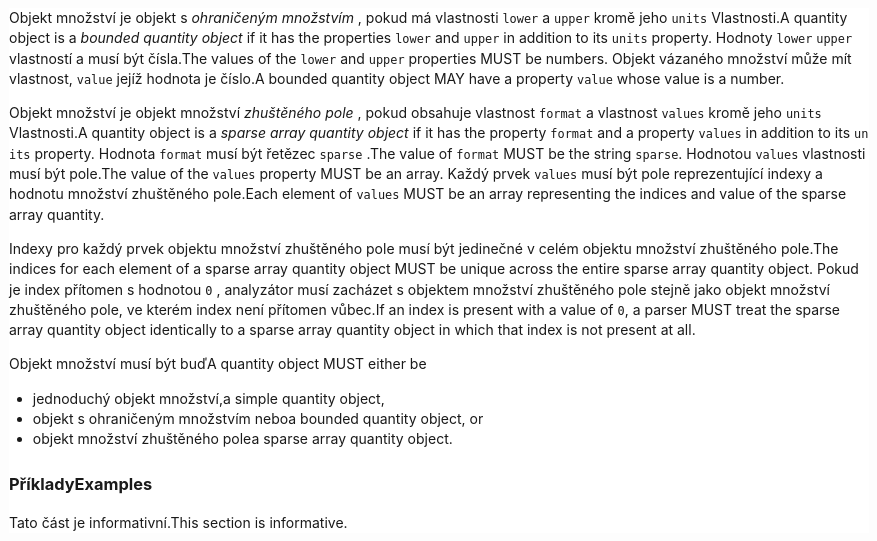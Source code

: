 <span data-ttu-id="7eb27-122">Objekt množství je objekt s _ohraničeným množstvím_ , pokud má vlastnosti `lower` a `upper` kromě jeho `units` Vlastnosti.</span><span class="sxs-lookup"><span data-stu-id="7eb27-122">A quantity object is a _bounded quantity object_ if it has the properties `lower` and `upper` in addition to its `units` property.</span></span>
<span data-ttu-id="7eb27-123">Hodnoty `lower` `upper` vlastností a musí být čísla.</span><span class="sxs-lookup"><span data-stu-id="7eb27-123">The values of the `lower` and `upper` properties MUST be numbers.</span></span>
<span data-ttu-id="7eb27-124">Objekt vázaného množství může mít vlastnost, `value` jejíž hodnota je číslo.</span><span class="sxs-lookup"><span data-stu-id="7eb27-124">A bounded quantity object MAY have a property `value` whose value is a number.</span></span>

<span data-ttu-id="7eb27-125">Objekt množství je objekt množství _zhuštěného pole_ , pokud obsahuje vlastnost `format` a vlastnost `values` kromě jeho `units` Vlastnosti.</span><span class="sxs-lookup"><span data-stu-id="7eb27-125">A quantity object is a _sparse array quantity object_ if it has the property `format` and a property `values` in addition to its `units` property.</span></span>
<span data-ttu-id="7eb27-126">Hodnota `format` musí být řetězec `sparse` .</span><span class="sxs-lookup"><span data-stu-id="7eb27-126">The value of `format` MUST be the string `sparse`.</span></span>
<span data-ttu-id="7eb27-127">Hodnotou `values` vlastnosti musí být pole.</span><span class="sxs-lookup"><span data-stu-id="7eb27-127">The value of the `values` property MUST be an array.</span></span>
<span data-ttu-id="7eb27-128">Každý prvek `values` musí být pole reprezentující indexy a hodnotu množství zhuštěného pole.</span><span class="sxs-lookup"><span data-stu-id="7eb27-128">Each element of `values` MUST be an array representing the indices and value of the sparse array quantity.</span></span>

<span data-ttu-id="7eb27-129">Indexy pro každý prvek objektu množství zhuštěného pole musí být jedinečné v celém objektu množství zhuštěného pole.</span><span class="sxs-lookup"><span data-stu-id="7eb27-129">The indices for each element of a sparse array quantity object MUST be unique across the entire sparse array quantity object.</span></span>
<span data-ttu-id="7eb27-130">Pokud je index přítomen s hodnotou `0` , analyzátor musí zacházet s objektem množství zhuštěného pole stejně jako objekt množství zhuštěného pole, ve kterém index není přítomen vůbec.</span><span class="sxs-lookup"><span data-stu-id="7eb27-130">If an index is present with a value of `0`, a parser MUST treat the sparse array quantity object identically to a sparse array quantity object in which that index is not present at all.</span></span>


<span data-ttu-id="7eb27-131">Objekt množství musí být buď</span><span class="sxs-lookup"><span data-stu-id="7eb27-131">A quantity object MUST either be</span></span>

- <span data-ttu-id="7eb27-132">jednoduchý objekt množství,</span><span class="sxs-lookup"><span data-stu-id="7eb27-132">a simple quantity object,</span></span>
- <span data-ttu-id="7eb27-133">objekt s ohraničeným množstvím nebo</span><span class="sxs-lookup"><span data-stu-id="7eb27-133">a bounded quantity object, or</span></span>
- <span data-ttu-id="7eb27-134">objekt množství zhuštěného pole</span><span class="sxs-lookup"><span data-stu-id="7eb27-134">a sparse array quantity object.</span></span>


### <a name="examples"></a><span data-ttu-id="7eb27-135">Příklady</span><span class="sxs-lookup"><span data-stu-id="7eb27-135">Examples</span></span> ###

<span data-ttu-id="7eb27-136">Tato část je informativní.</span><span class="sxs-lookup"><span data-stu-id="7eb27-136">This section is informative.</span></span>
